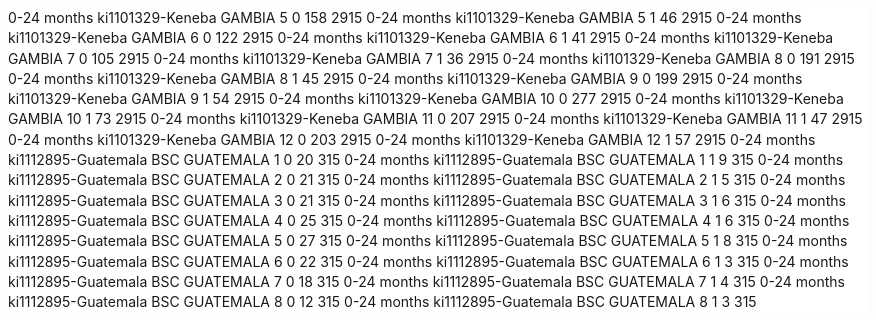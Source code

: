 0-24 months   ki1101329-Keneba           GAMBIA                         5                      0      158    2915
0-24 months   ki1101329-Keneba           GAMBIA                         5                      1       46    2915
0-24 months   ki1101329-Keneba           GAMBIA                         6                      0      122    2915
0-24 months   ki1101329-Keneba           GAMBIA                         6                      1       41    2915
0-24 months   ki1101329-Keneba           GAMBIA                         7                      0      105    2915
0-24 months   ki1101329-Keneba           GAMBIA                         7                      1       36    2915
0-24 months   ki1101329-Keneba           GAMBIA                         8                      0      191    2915
0-24 months   ki1101329-Keneba           GAMBIA                         8                      1       45    2915
0-24 months   ki1101329-Keneba           GAMBIA                         9                      0      199    2915
0-24 months   ki1101329-Keneba           GAMBIA                         9                      1       54    2915
0-24 months   ki1101329-Keneba           GAMBIA                         10                     0      277    2915
0-24 months   ki1101329-Keneba           GAMBIA                         10                     1       73    2915
0-24 months   ki1101329-Keneba           GAMBIA                         11                     0      207    2915
0-24 months   ki1101329-Keneba           GAMBIA                         11                     1       47    2915
0-24 months   ki1101329-Keneba           GAMBIA                         12                     0      203    2915
0-24 months   ki1101329-Keneba           GAMBIA                         12                     1       57    2915
0-24 months   ki1112895-Guatemala BSC    GUATEMALA                      1                      0       20     315
0-24 months   ki1112895-Guatemala BSC    GUATEMALA                      1                      1        9     315
0-24 months   ki1112895-Guatemala BSC    GUATEMALA                      2                      0       21     315
0-24 months   ki1112895-Guatemala BSC    GUATEMALA                      2                      1        5     315
0-24 months   ki1112895-Guatemala BSC    GUATEMALA                      3                      0       21     315
0-24 months   ki1112895-Guatemala BSC    GUATEMALA                      3                      1        6     315
0-24 months   ki1112895-Guatemala BSC    GUATEMALA                      4                      0       25     315
0-24 months   ki1112895-Guatemala BSC    GUATEMALA                      4                      1        6     315
0-24 months   ki1112895-Guatemala BSC    GUATEMALA                      5                      0       27     315
0-24 months   ki1112895-Guatemala BSC    GUATEMALA                      5                      1        8     315
0-24 months   ki1112895-Guatemala BSC    GUATEMALA                      6                      0       22     315
0-24 months   ki1112895-Guatemala BSC    GUATEMALA                      6                      1        3     315
0-24 months   ki1112895-Guatemala BSC    GUATEMALA                      7                      0       18     315
0-24 months   ki1112895-Guatemala BSC    GUATEMALA                      7                      1        4     315
0-24 months   ki1112895-Guatemala BSC    GUATEMALA                      8                      0       12     315
0-24 months   ki1112895-Guatemala BSC    GUATEMALA                      8                      1        3     315